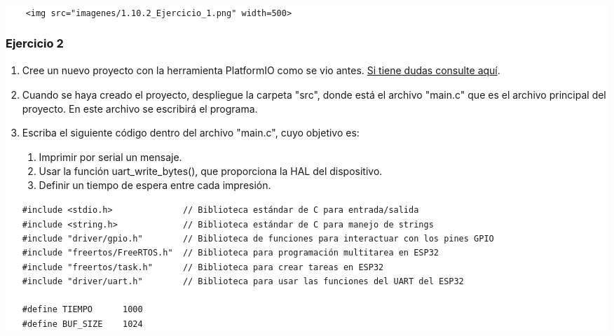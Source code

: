 		<img src="imagenes/1.10.2_Ejercicio_1.png" width=500>
	
	
### **Ejercicio 2**

1. Cree un nuevo proyecto con la herramienta PlatformIO como se vio antes. [Si tiene dudas consulte aquí](/Unidad_1/0_nuevo_proyecto.md).
	
2. Cuando se haya creado el proyecto, despliegue la carpeta "src", donde está el archivo "main.c" que es el archivo principal del proyecto. En este archivo se escribirá el programa. 

3. Escriba el siguiente código dentro del archivo "main.c", cuyo objetivo es: 
	1. Imprimir por serial un mensaje.
	1. Usar la función uart_write_bytes(), que proporciona la HAL del dispositivo.
	1. Definir un tiempo de espera entre cada impresión.
	

	~~~
	#include <stdio.h>              // Biblioteca estándar de C para entrada/salida
	#include <string.h>             // Biblioteca estándar de C para manejo de strings
	#include "driver/gpio.h"        // Biblioteca de funciones para interactuar con los pines GPIO
	#include "freertos/FreeRTOS.h"  // Biblioteca para programación multitarea en ESP32
	#include "freertos/task.h"      // Biblioteca para crear tareas en ESP32
	#include "driver/uart.h"        // Biblioteca para usar las funciones del UART del ESP32

	#define TIEMPO      1000
	#define BUF_SIZE    1024
